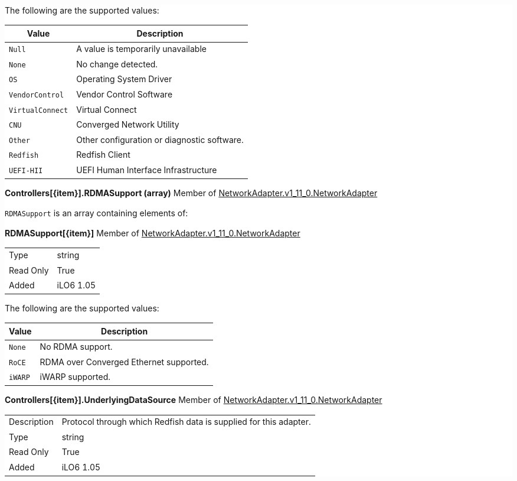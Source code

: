 The following are the supported values:

|Value|Description|
|---|---|
|`Null`|A value is temporarily unavailable|
|`None`|No change detected.|
|`OS`|Operating System Driver|
|`VendorControl`|Vendor Control Software|
|`VirtualConnect`|Virtual Connect|
|`CNU`|Converged Network Utility|
|`Other`|Other configuration or diagnostic software.|
|`Redfish`|Redfish Client|
|`UEFI-HII`|UEFI Human Interface Infrastructure|

**Controllers[{item}].RDMASupport (array)**
Member of [NetworkAdapter.v1\_11\_0.NetworkAdapter](#networkadapter)

`RDMASupport` is an array containing elements of:

**RDMASupport[{item}]**
Member of [NetworkAdapter.v1\_11\_0.NetworkAdapter](#networkadapter)

| | |
|---|---|
|Type|string|
|Read Only|True|
|Added|iLO6 1.05|

The following are the supported values:

|Value|Description|
|---|---|
|`None`|No RDMA support.|
|`RoCE`|RDMA over Converged Ethernet supported.|
|`iWARP`|iWARP supported.|

**Controllers[{item}].UnderlyingDataSource**
Member of [NetworkAdapter.v1\_11\_0.NetworkAdapter](#networkadapter)

| | |
|---|---|
|Description|Protocol through which Redfish data is supplied for this adapter.|
|Type|string|
|Read Only|True|
|Added|iLO6 1.05|
